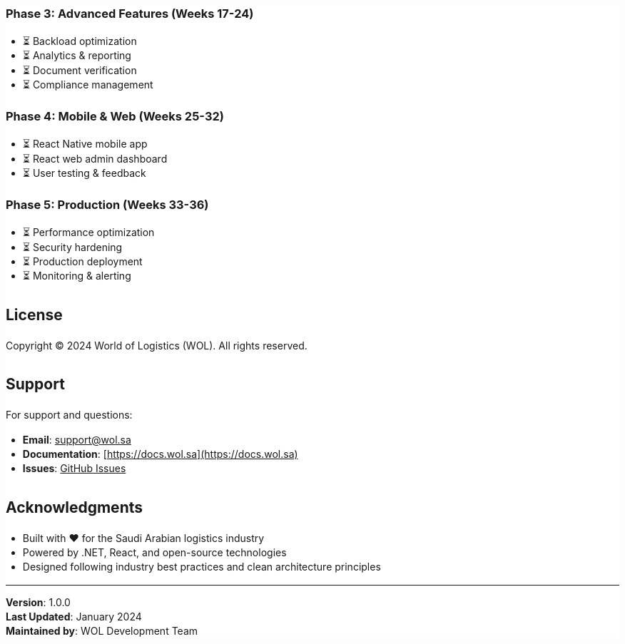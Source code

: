 ### Phase 3: Advanced Features (Weeks 17-24)
- ⏳ Backload optimization
- ⏳ Analytics & reporting
- ⏳ Document verification
- ⏳ Compliance management

### Phase 4: Mobile & Web (Weeks 25-32)
- ⏳ React Native mobile app
- ⏳ React web admin dashboard
- ⏳ User testing & feedback

### Phase 5: Production (Weeks 33-36)
- ⏳ Performance optimization
- ⏳ Security hardening
- ⏳ Production deployment
- ⏳ Monitoring & alerting

## License

Copyright © 2024 World of Logistics (WOL). All rights reserved.

## Support

For support and questions:

- **Email**: support@wol.sa
- **Documentation**: [https://docs.wol.sa](https://docs.wol.sa)
- **Issues**: [GitHub Issues](https://github.com/Mumrizkhan/WOL/issues)

## Acknowledgments

- Built with ❤️ for the Saudi Arabian logistics industry
- Powered by .NET, React, and open-source technologies
- Designed following industry best practices and clean architecture principles

---

**Version**: 1.0.0  
**Last Updated**: January 2024  
**Maintained by**: WOL Development Team
